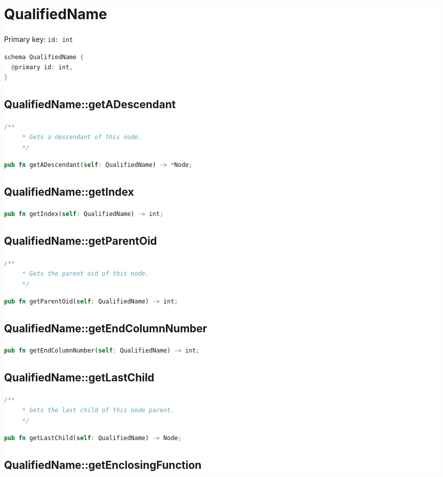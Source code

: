 # QualifiedName

Primary key: `id: int`

```rust
schema QualifiedName {
  @primary id: int,
}
```
## QualifiedName::getADescendant

```rust
/**
     * Gets a descendant of this node. 
     */
```
```rust
pub fn getADescendant(self: QualifiedName) -> *Node;
```
## QualifiedName::getIndex

```rust
pub fn getIndex(self: QualifiedName) -> int;
```
## QualifiedName::getParentOid

```rust
/**
     * Gets the parent oid of this node.
     */
```
```rust
pub fn getParentOid(self: QualifiedName) -> int;
```
## QualifiedName::getEndColumnNumber

```rust
pub fn getEndColumnNumber(self: QualifiedName) -> int;
```
## QualifiedName::getLastChild

```rust
/**
     * Gets the last child of this node parent.
     */
```
```rust
pub fn getLastChild(self: QualifiedName) -> Node;
```
## QualifiedName::getEnclosingFunction
